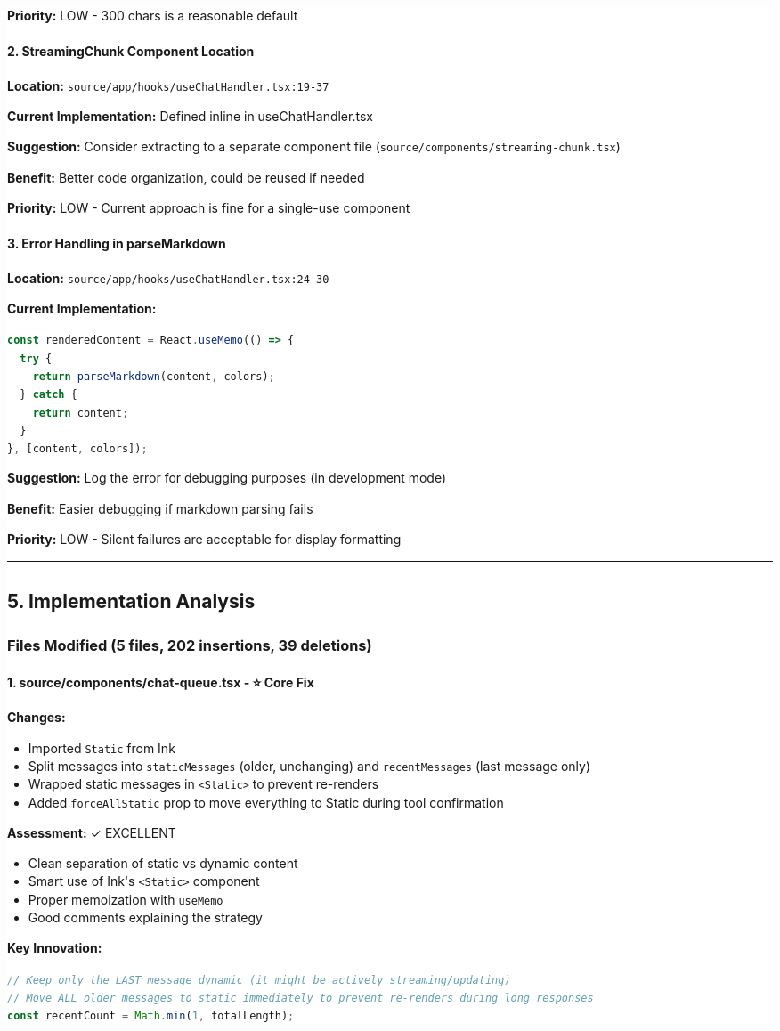 **Priority:** LOW - 300 chars is a reasonable default

#### 2. **StreamingChunk Component Location**

**Location:** `source/app/hooks/useChatHandler.tsx:19-37`

**Current Implementation:** Defined inline in useChatHandler.tsx

**Suggestion:** Consider extracting to a separate component file (`source/components/streaming-chunk.tsx`)

**Benefit:** Better code organization, could be reused if needed

**Priority:** LOW - Current approach is fine for a single-use component

#### 3. **Error Handling in parseMarkdown**

**Location:** `source/app/hooks/useChatHandler.tsx:24-30`

**Current Implementation:**
```typescript
const renderedContent = React.useMemo(() => {
  try {
    return parseMarkdown(content, colors);
  } catch {
    return content;
  }
}, [content, colors]);
```

**Suggestion:** Log the error for debugging purposes (in development mode)

**Benefit:** Easier debugging if markdown parsing fails

**Priority:** LOW - Silent failures are acceptable for display formatting

---

## 5. Implementation Analysis

### Files Modified (5 files, 202 insertions, 39 deletions)

#### 1. **source/components/chat-queue.tsx** - ⭐ Core Fix

**Changes:**
- Imported `Static` from Ink
- Split messages into `staticMessages` (older, unchanging) and `recentMessages` (last message only)
- Wrapped static messages in `<Static>` to prevent re-renders
- Added `forceAllStatic` prop to move everything to Static during tool confirmation

**Assessment:** ✓ EXCELLENT
- Clean separation of static vs dynamic content
- Smart use of Ink's `<Static>` component
- Proper memoization with `useMemo`
- Good comments explaining the strategy

**Key Innovation:**
```typescript
// Keep only the LAST message dynamic (it might be actively streaming/updating)
// Move ALL older messages to static immediately to prevent re-renders during long responses
const recentCount = Math.min(1, totalLength);
```
